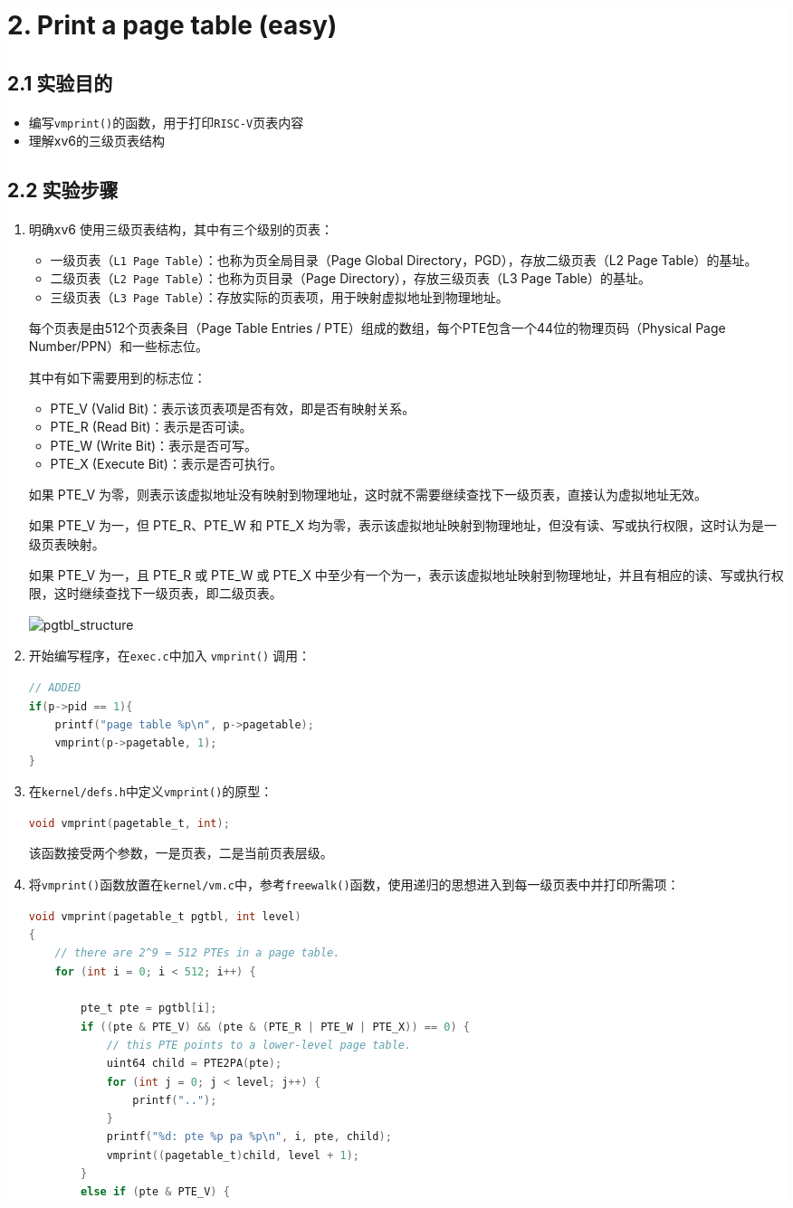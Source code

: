 # 2. Print a page table (easy)

## 2.1 实验目的

- 编写`vmprint()`的函数，用于打印`RISC-V`页表内容
- 理解xv6的三级页表结构

## 2.2 实验步骤

1. 明确xv6 使用三级页表结构，其中有三个级别的页表：

   - 一级页表（`L1 Page Table`）：也称为页全局目录（Page Global Directory，PGD），存放二级页表（L2 Page Table）的基址。
   - 二级页表（`L2 Page Table`）：也称为页目录（Page Directory），存放三级页表（L3 Page Table）的基址。
   - 三级页表（`L3 Page Table`）：存放实际的页表项，用于映射虚拟地址到物理地址。

   每个页表是由512个页表条目（Page Table Entries / PTE）组成的数组，每个PTE包含一个44位的物理页码（Physical Page Number/PPN）和一些标志位。

   其中有如下需要用到的标志位：

   - PTE_V (Valid Bit)：表示该页表项是否有效，即是否有映射关系。
   - PTE_R (Read Bit)：表示是否可读。
   - PTE_W (Write Bit)：表示是否可写。
   - PTE_X (Execute Bit)：表示是否可执行。

   如果 PTE_V 为零，则表示该虚拟地址没有映射到物理地址，这时就不需要继续查找下一级页表，直接认为虚拟地址无效。

   如果 PTE_V 为一，但 PTE_R、PTE_W 和 PTE_X 均为零，表示该虚拟地址映射到物理地址，但没有读、写或执行权限，这时认为是一级页表映射。

   如果 PTE_V 为一，且 PTE_R 或 PTE_W 或 PTE_X 中至少有一个为一，表示该虚拟地址映射到物理地址，并且有相应的读、写或执行权限，这时继续查找下一级页表，即二级页表。

   ![pgtbl_structure](C:\Users\Zheng\Desktop\OSD\img\pgtbl_structure.png)

2. 开始编写程序，在`exec.c`中加入 `vmprint()` 调用：

   ```c
   // ADDED
   if(p->pid == 1){
       printf("page table %p\n", p->pagetable);
       vmprint(p->pagetable, 1);
   }
   ```

3. 在`kernel/defs.h`中定义`vmprint()`的原型：

   ```c
   void vmprint(pagetable_t, int);
   ```

   该函数接受两个参数，一是页表，二是当前页表层级。

4. 将`vmprint()`函数放置在`kernel/vm.c`中，参考`freewalk()`函数，使用递归的思想进入到每一级页表中并打印所需项：

   ```c
   void vmprint(pagetable_t pgtbl, int level)
   {
       // there are 2^9 = 512 PTEs in a page table.
       for (int i = 0; i < 512; i++) {
   
           pte_t pte = pgtbl[i];
           if ((pte & PTE_V) && (pte & (PTE_R | PTE_W | PTE_X)) == 0) {
               // this PTE points to a lower-level page table.
               uint64 child = PTE2PA(pte);
               for (int j = 0; j < level; j++) {
                   printf("..");
               }
               printf("%d: pte %p pa %p\n", i, pte, child);
               vmprint((pagetable_t)child, level + 1);
           }
           else if (pte & PTE_V) {
   ```